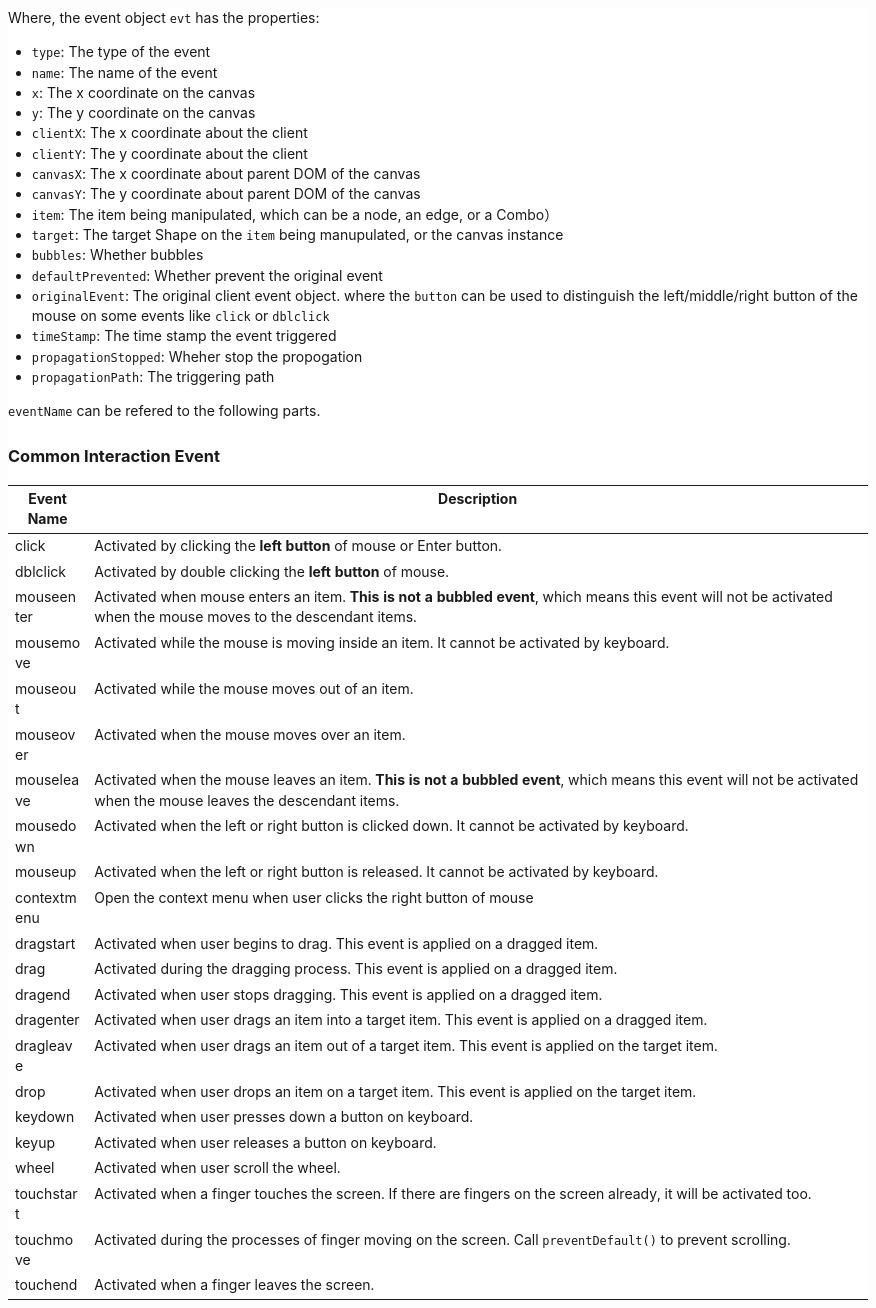 Where, the event object `evt` has the properties:

- `type`: The type of the event
- `name`: The name of the event
- `x`: The x coordinate on the canvas
- `y`: The y coordinate on the canvas
- `clientX`: The x coordinate about the client
- `clientY`: The y coordinate about the client
- `canvasX`: The x coordinate about parent DOM of the canvas
- `canvasY`: The y coordinate about parent DOM of the canvas
- `item`: The item being manipulated, which can be a node, an edge, or a Combo）
- `target`: The target Shape on the `item` being manupulated, or the canvas instance
- `bubbles`: Whether bubbles
- `defaultPrevented`: Whether prevent the original event
- `originalEvent`: The original client event object. where the `button` can be used to distinguish the left/middle/right button of the mouse on some events like `click` or `dblclick`
- `timeStamp`: The time stamp the event triggered
- `propagationStopped`: Wheher stop the propogation
- `propagationPath`: The triggering path

`eventName` can be refered to the following parts.

### Common Interaction Event

| Event Name | Description |
| --- | --- |
| click | Activated by clicking the **left button** of mouse or Enter button. |
| dblclick | Activated by double clicking the **left button** of mouse. |
| mouseenter | Activated when mouse enters an item. **This is not a bubbled event**, which means this event will not be activated when the mouse moves to the descendant items. |
| mousemove | Activated while the mouse is moving inside an item. It cannot be activated by keyboard. |
| mouseout | Activated while the mouse moves out of an item. |
| mouseover | Activated when the mouse moves over an item. |
| mouseleave | Activated when the mouse leaves an item. **This is not a bubbled event**, which means this event will not be activated when the mouse leaves the descendant items. |
| mousedown | Activated when the left or right button is clicked down. It cannot be activated by keyboard. |
| mouseup | Activated when the left or right button is released. It cannot be activated by keyboard. |
| contextmenu | Open the context menu when user clicks the right button of mouse |
| dragstart | Activated when user begins to drag. This event is applied on a dragged item. |
| drag | Activated during the dragging process. This event is applied on a dragged item. |
| dragend | Activated when user stops dragging. This event is applied on a dragged item. |
| dragenter | Activated when user drags an item into a target item. This event is applied on a dragged item. |
| dragleave | Activated when user drags an item out of a target item. This event is applied on the target item. |
| drop | Activated when user drops an item on a target item. This event is applied on the target item. |
| keydown | Activated when user presses down a button on keyboard. |
| keyup | Activated when user releases a button on keyboard. |
| wheel | Activated when user scroll the wheel. |
| touchstart | Activated when a finger touches the screen. If there are fingers on the screen already, it will be activated too. |
| touchmove | Activated during the processes of finger moving on the screen. Call `preventDefault()` to prevent scrolling. |
| touchend | Activated when a finger leaves the screen. |

